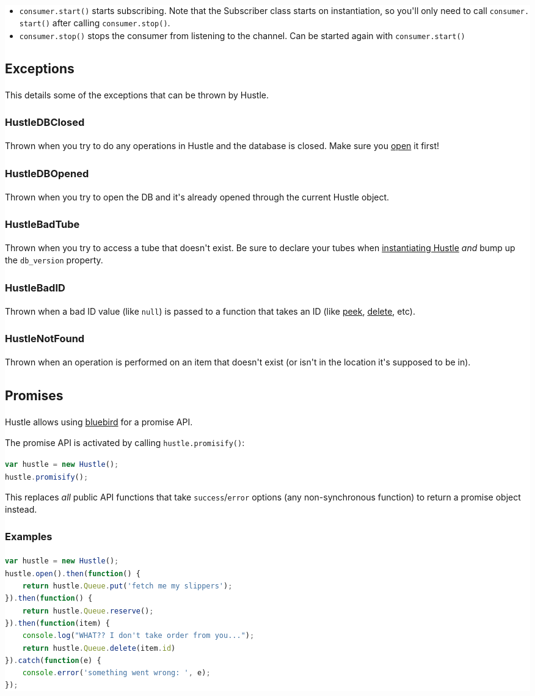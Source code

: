 - `consumer.start()` starts subscribing. Note that the Subscriber class starts
on instantiation, so you'll only need to call `consumer.start()` after calling
`consumer.stop()`.
- `consumer.stop()` stops the consumer from listening to the channel. Can be
started again with `consumer.start()`

Exceptions
----------
This details some of the exceptions that can be thrown by Hustle.

### HustleDBClosed
Thrown when you try to do any operations in Hustle and the database is closed.
Make sure you [open](#hustleopen) it first!

### HustleDBOpened
Thrown when you try to open the DB and it's already opened through the current
Hustle object.

### HustleBadTube
Thrown when you try to access a tube that doesn't exist. Be sure to declare your
tubes when [instantiating Hustle](#hustle-class) *and* bump up the `db_version`
property.  

### HustleBadID
Thrown when a bad ID value (like `null`) is passed to a function that takes an
ID (like [peek](#hustlequeuepeek), [delete](#hustlequeuedelete), etc).

### HustleNotFound
Thrown when an operation is performed on an item that doesn't exist (or isn't in
the location it's supposed to be in).

Promises
--------
Hustle allows using [bluebird](https://github.com/petkaantonov/bluebird) for a
promise API.

The promise API is activated by calling `hustle.promisify()`:

```javascript
var hustle = new Hustle();
hustle.promisify();
```

This replaces *all* public API functions that take `success`/`error` options
(any non-synchronous function) to return a promise object instead.

### Examples

```javascript
var hustle = new Hustle();
hustle.open().then(function() {
    return hustle.Queue.put('fetch me my slippers');
}).then(function() {
    return hustle.Queue.reserve();
}).then(function(item) {
    console.log("WHAT?? I don't take order from you...");
    return hustle.Queue.delete(item.id)
}).catch(function(e) {
    console.error('something went wrong: ', e);
});
```
